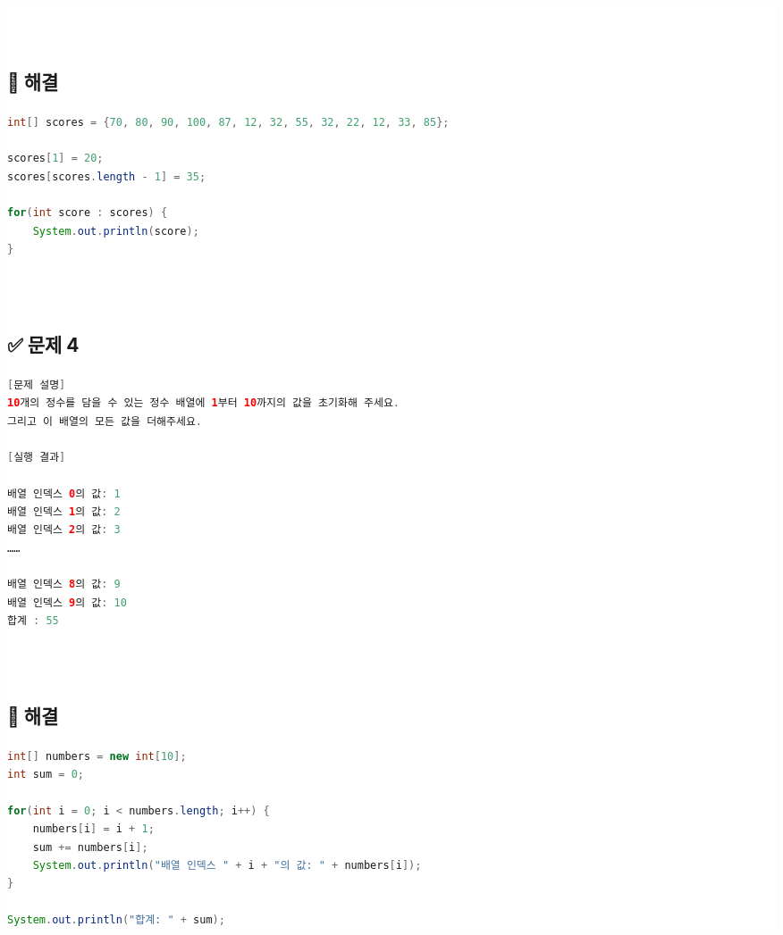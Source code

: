 <br>
<br>

## 🎉 해결

```java
int[] scores = {70, 80, 90, 100, 87, 12, 32, 55, 32, 22, 12, 33, 85};

scores[1] = 20;
scores[scores.length - 1] = 35;

for(int score : scores) {
    System.out.println(score);
}
```

<br>
<br>

## ✅ 문제 4

```java
[문제 설명]
10개의 정수를 담을 수 있는 정수 배열에 1부터 10까지의 값을 초기화해 주세요.
그리고 이 배열의 모든 값을 더해주세요.

[실행 결과]

배열 인덱스 0의 값: 1
배열 인덱스 1의 값: 2
배열 인덱스 2의 값: 3
……

배열 인덱스 8의 값: 9
배열 인덱스 9의 값: 10
합계 : 55
```

<br>
<br>

## 🎉 해결

```java
int[] numbers = new int[10];
int sum = 0;

for(int i = 0; i < numbers.length; i++) {
    numbers[i] = i + 1;
    sum += numbers[i];
    System.out.println("배열 인덱스 " + i + "의 값: " + numbers[i]);
}

System.out.println("합계: " + sum);
```
